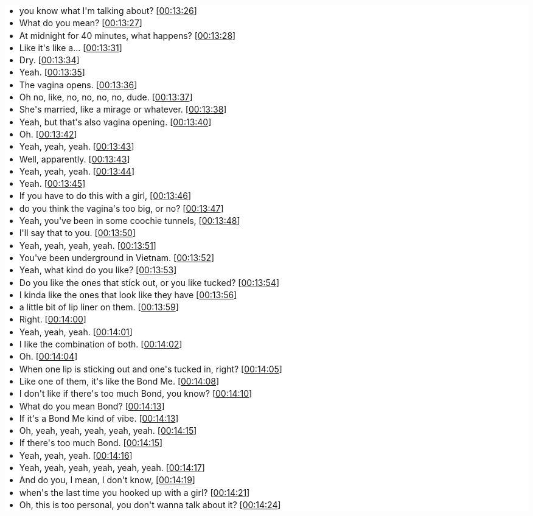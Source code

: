 *  you know what I'm talking about? [[00:13:26](https://www.youtube.com/watch?v=5k12XgAXWcw&t=806.64s)]
*  What do you mean? [[00:13:27](https://www.youtube.com/watch?v=5k12XgAXWcw&t=807.8000000000001s)]
*  At midnight for 40 minutes, what happens? [[00:13:28](https://www.youtube.com/watch?v=5k12XgAXWcw&t=808.64s)]
*  Like it's like a... [[00:13:31](https://www.youtube.com/watch?v=5k12XgAXWcw&t=811.24s)]
*  Dry. [[00:13:34](https://www.youtube.com/watch?v=5k12XgAXWcw&t=814.64s)]
*  Yeah. [[00:13:35](https://www.youtube.com/watch?v=5k12XgAXWcw&t=815.48s)]
*  The vagina opens. [[00:13:36](https://www.youtube.com/watch?v=5k12XgAXWcw&t=816.3000000000001s)]
*  Oh no, like, no, no, no, no, dude. [[00:13:37](https://www.youtube.com/watch?v=5k12XgAXWcw&t=817.14s)]
*  She's married, like a mirage or whatever. [[00:13:38](https://www.youtube.com/watch?v=5k12XgAXWcw&t=818.4000000000001s)]
*  Yeah, but that's also vagina opening. [[00:13:40](https://www.youtube.com/watch?v=5k12XgAXWcw&t=820.44s)]
*  Oh. [[00:13:42](https://www.youtube.com/watch?v=5k12XgAXWcw&t=822.2s)]
*  Yeah, yeah, yeah. [[00:13:43](https://www.youtube.com/watch?v=5k12XgAXWcw&t=823.0400000000001s)]
*  Well, apparently. [[00:13:43](https://www.youtube.com/watch?v=5k12XgAXWcw&t=823.88s)]
*  Yeah, yeah, yeah. [[00:13:44](https://www.youtube.com/watch?v=5k12XgAXWcw&t=824.7s)]
*  Yeah. [[00:13:45](https://www.youtube.com/watch?v=5k12XgAXWcw&t=825.5400000000001s)]
*  If you have to do this with a girl, [[00:13:46](https://www.youtube.com/watch?v=5k12XgAXWcw&t=826.38s)]
*  do you think the vagina's too big, or no? [[00:13:47](https://www.youtube.com/watch?v=5k12XgAXWcw&t=827.24s)]
*  Yeah, you've been in some coochie tunnels, [[00:13:48](https://www.youtube.com/watch?v=5k12XgAXWcw&t=828.5600000000001s)]
*  I'll say that to you. [[00:13:50](https://www.youtube.com/watch?v=5k12XgAXWcw&t=830.64s)]
*  Yeah, yeah, yeah, yeah. [[00:13:51](https://www.youtube.com/watch?v=5k12XgAXWcw&t=831.48s)]
*  You've been underground in Vietnam. [[00:13:52](https://www.youtube.com/watch?v=5k12XgAXWcw&t=832.32s)]
*  Yeah, what kind do you like? [[00:13:53](https://www.youtube.com/watch?v=5k12XgAXWcw&t=833.52s)]
*  Do you like the ones that stick out, or you like tucked? [[00:13:54](https://www.youtube.com/watch?v=5k12XgAXWcw&t=834.4s)]
*  I kinda like the ones that look like they have [[00:13:56](https://www.youtube.com/watch?v=5k12XgAXWcw&t=836.76s)]
*  a little bit of lip liner on them. [[00:13:59](https://www.youtube.com/watch?v=5k12XgAXWcw&t=839.32s)]
*  Right. [[00:14:00](https://www.youtube.com/watch?v=5k12XgAXWcw&t=840.6800000000001s)]
*  Yeah, yeah, yeah. [[00:14:01](https://www.youtube.com/watch?v=5k12XgAXWcw&t=841.52s)]
*  I like the combination of both. [[00:14:02](https://www.youtube.com/watch?v=5k12XgAXWcw&t=842.64s)]
*  Oh. [[00:14:04](https://www.youtube.com/watch?v=5k12XgAXWcw&t=844.96s)]
*  When one lip is sticking out and one's tucked in, right? [[00:14:05](https://www.youtube.com/watch?v=5k12XgAXWcw&t=845.8000000000001s)]
*  Like one of them, it's like the Bond Me. [[00:14:08](https://www.youtube.com/watch?v=5k12XgAXWcw&t=848.04s)]
*  I don't like if there's too much Bond, you know? [[00:14:10](https://www.youtube.com/watch?v=5k12XgAXWcw&t=850.48s)]
*  What do you mean Bond? [[00:14:13](https://www.youtube.com/watch?v=5k12XgAXWcw&t=853.08s)]
*  If it's a Bond Me kind of vibe. [[00:14:13](https://www.youtube.com/watch?v=5k12XgAXWcw&t=853.92s)]
*  Oh, yeah, yeah, yeah, yeah, yeah. [[00:14:15](https://www.youtube.com/watch?v=5k12XgAXWcw&t=855.12s)]
*  If there's too much Bond. [[00:14:15](https://www.youtube.com/watch?v=5k12XgAXWcw&t=855.96s)]
*  Yeah, yeah, yeah. [[00:14:16](https://www.youtube.com/watch?v=5k12XgAXWcw&t=856.8000000000001s)]
*  Yeah, yeah, yeah, yeah, yeah, yeah. [[00:14:17](https://www.youtube.com/watch?v=5k12XgAXWcw&t=857.64s)]
*  And do you, I mean, I don't know, [[00:14:19](https://www.youtube.com/watch?v=5k12XgAXWcw&t=859.08s)]
*  when's the last time you hooked up with a girl? [[00:14:21](https://www.youtube.com/watch?v=5k12XgAXWcw&t=861.32s)]
*  Oh, this is too personal, you don't wanna talk about it? [[00:14:24](https://www.youtube.com/watch?v=5k12XgAXWcw&t=864.0s)]